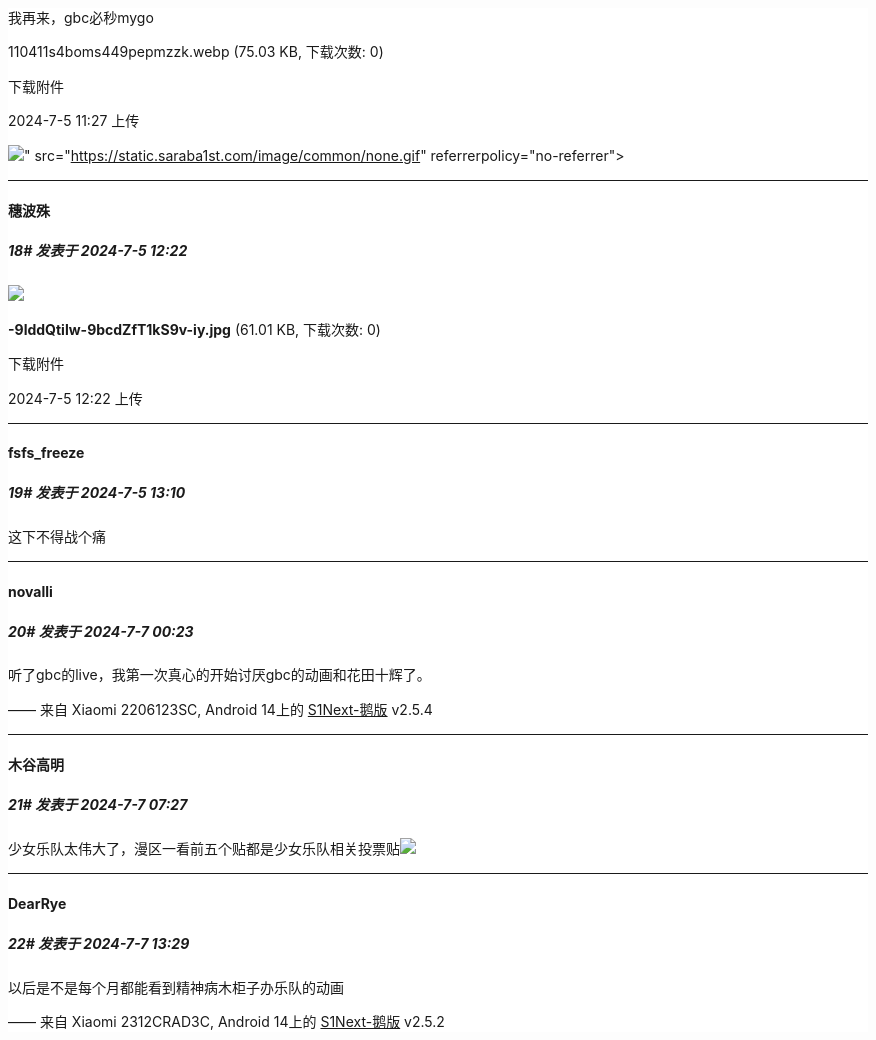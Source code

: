 我再来，gbc必秒mygo

110411s4boms449pepmzzk.webp
(75.03 KB, 下载次数: 0)

下载附件

2024-7-5 11:27 上传

<img src="https://img.saraba1st.com/forum/202407/05/122722phvjafxnooyyvhan.webp" referrerpolicy="no-referrer">" src="https://static.saraba1st.com/image/common/none.gif" referrerpolicy="no-referrer">

*****

####  穗波殊  
##### 18#       发表于 2024-7-5 12:22

<img src="https://img.saraba1st.com/forum/202407/05/122250ss6rxkkvqktvo9xo.jpg" referrerpolicy="no-referrer">

<strong>-9lddQtilw-9bcdZfT1kS9v-iy.jpg</strong> (61.01 KB, 下载次数: 0)

下载附件

2024-7-5 12:22 上传

*****

####  fsfs_freeze  
##### 19#       发表于 2024-7-5 13:10

这下不得战个痛

*****

####  novalli  
##### 20#       发表于 2024-7-7 00:23

听了gbc的live，我第一次真心的开始讨厌gbc的动画和花田十辉了。

—— 来自 Xiaomi 2206123SC, Android 14上的 [S1Next-鹅版](https://github.com/ykrank/S1-Next/releases) v2.5.4

*****

####  木谷高明  
##### 21#       发表于 2024-7-7 07:27

少女乐队太伟大了，漫区一看前五个贴都是少女乐队相关投票贴<img src="https://static.saraba1st.com/image/smiley/face2017/126.png" referrerpolicy="no-referrer">

*****

####  DearRye  
##### 22#       发表于 2024-7-7 13:29

以后是不是每个月都能看到精神病木柜子办乐队的动画

—— 来自 Xiaomi 2312CRAD3C, Android 14上的 [S1Next-鹅版](https://github.com/ykrank/S1-Next/releases) v2.5.2
